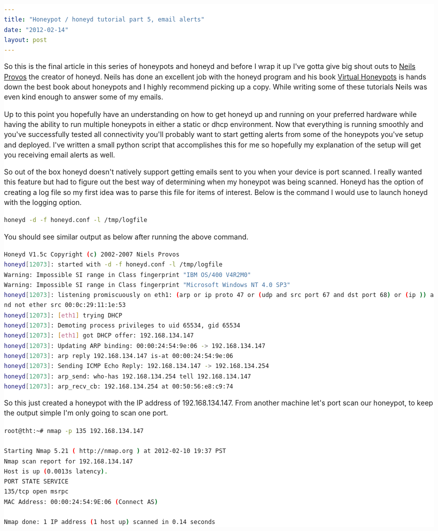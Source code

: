 ```yaml
---
title: "Honeypot / honeyd tutorial part 5, email alerts"
date: "2012-02-14"
layout: post
---
```


So this is the final article in this series of honeypots and honeyd and before I wrap it up I've gotta give big shout outs to [Neils Provos](http://www.citi.umich.edu/u/provos/) the creator of honeyd. Neils has done an excellent job with the honeyd program and his book [Virtual Honeypots](http://www.amazon.com/Virtual-Honeypots-Tracking-Intrusion-Detection/dp/0321336321) is hands down the best book about honeypots and I highly recommend picking up a copy. While writing some of these tutorials Neils was even kind enough to answer some of my emails.


Up to this point you hopefully have an understanding on how to get honeyd up and running on your preferred hardware while having the ability to run multiple honeypots in either a static or dhcp environment. Now that everything is running smoothly and you've successfully tested all connectivity you'll probably want to start getting alerts from some of the honeypots you've setup and deployed. I've written a small python script that accomplishes this for me so hopefully my explanation of the setup will get you receiving email alerts as well.

So out of the box honeyd doesn't natively support getting emails sent to you when your device is port scanned. I really wanted this feature but had to figure out the best way of determining when my honeypot was being scanned. Honeyd has the option of creating a log file so my first idea was to parse this file for items of interest. Below is the command I would use to launch honeyd with the logging option.

```bash
honeyd -d -f honeyd.conf -l /tmp/logfile
```

You should see similar output as below after running the above command.

```bash
Honeyd V1.5c Copyright (c) 2002-2007 Niels Provos
honeyd[12073]: started with -d -f honeyd.conf -l /tmp/logfile
Warning: Impossible SI range in Class fingerprint "IBM OS/400 V4R2M0"
Warning: Impossible SI range in Class fingerprint "Microsoft Windows NT 4.0 SP3"
honeyd[12073]: listening promiscuously on eth1: (arp or ip proto 47 or (udp and src port 67 and dst port 68) or (ip )) and not ether src 00:0c:29:11:1e:53
honeyd[12073]: [eth1] trying DHCP
honeyd[12073]: Demoting process privileges to uid 65534, gid 65534
honeyd[12073]: [eth1] got DHCP offer: 192.168.134.147
honeyd[12073]: Updating ARP binding: 00:00:24:54:9e:06 -> 192.168.134.147
honeyd[12073]: arp reply 192.168.134.147 is-at 00:00:24:54:9e:06
honeyd[12073]: Sending ICMP Echo Reply: 192.168.134.147 -> 192.168.134.254
honeyd[12073]: arp_send: who-has 192.168.134.254 tell 192.168.134.147
honeyd[12073]: arp_recv_cb: 192.168.134.254 at 00:50:56:e8:c9:74
```

So this just created a honeypot with the IP address of 192.168.134.147. From another machine let's port scan our honeypot, to keep the output simple I'm only going to scan one port.

```bash
root@tht:~# nmap -p 135 192.168.134.147

Starting Nmap 5.21 ( http://nmap.org ) at 2012-02-10 19:37 PST
Nmap scan report for 192.168.134.147
Host is up (0.0013s latency).
PORT STATE SERVICE
135/tcp open msrpc
MAC Address: 00:00:24:54:9E:06 (Connect AS)

Nmap done: 1 IP address (1 host up) scanned in 0.14 seconds
```
